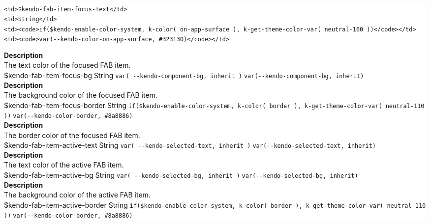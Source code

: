    <td>$kendo-fab-item-focus-text</td>
    <td>String</td>
    <td><code>if($kendo-enable-color-system, k-color( on-app-surface ), k-get-theme-color-var( neutral-160 ))</code></td>
    <td><code>var(--kendo-color-on-app-surface, #323130)</code></td>
</tr>
<tr>
    <td colspan="4" class="theme-variables-description-container"><div><b>Description</b><div class="theme-variables-description">The text color of the focused FAB item.</div></div>
    </td>
</tr>
<tr>
    <td>$kendo-fab-item-focus-bg</td>
    <td>String</td>
    <td><code>var( --kendo-component-bg, inherit )</code></td>
    <td><code>var(--kendo-component-bg, inherit)</code></td>
</tr>
<tr>
    <td colspan="4" class="theme-variables-description-container"><div><b>Description</b><div class="theme-variables-description">The background color of the focused FAB item.</div></div>
    </td>
</tr>
<tr>
    <td>$kendo-fab-item-focus-border</td>
    <td>String</td>
    <td><code>if($kendo-enable-color-system, k-color( border ), k-get-theme-color-var( neutral-110 ))</code></td>
    <td><code>var(--kendo-color-border, #8a8886)</code></td>
</tr>
<tr>
    <td colspan="4" class="theme-variables-description-container"><div><b>Description</b><div class="theme-variables-description">The border color of the focused FAB item.</div></div>
    </td>
</tr>
<tr>
    <td>$kendo-fab-item-active-text</td>
    <td>String</td>
    <td><code>var( --kendo-selected-text, inherit )</code></td>
    <td><code>var(--kendo-selected-text, inherit)</code></td>
</tr>
<tr>
    <td colspan="4" class="theme-variables-description-container"><div><b>Description</b><div class="theme-variables-description">The text color of the active FAB item.</div></div>
    </td>
</tr>
<tr>
    <td>$kendo-fab-item-active-bg</td>
    <td>String</td>
    <td><code>var( --kendo-selected-bg, inherit )</code></td>
    <td><code>var(--kendo-selected-bg, inherit)</code></td>
</tr>
<tr>
    <td colspan="4" class="theme-variables-description-container"><div><b>Description</b><div class="theme-variables-description">The background color of the active FAB item.</div></div>
    </td>
</tr>
<tr>
    <td>$kendo-fab-item-active-border</td>
    <td>String</td>
    <td><code>if($kendo-enable-color-system, k-color( border ), k-get-theme-color-var( neutral-110 ))</code></td>
    <td><code>var(--kendo-color-border, #8a8886)</code></td>
</tr>
<tr>